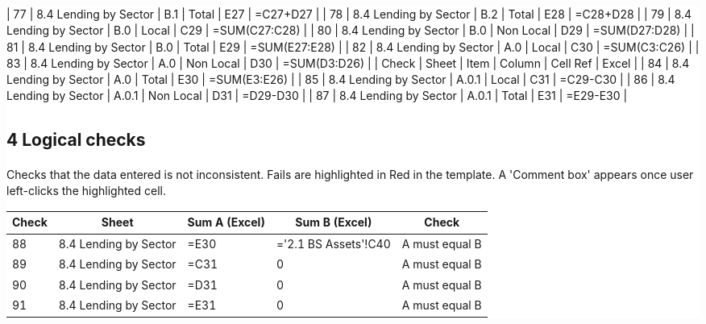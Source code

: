 |      77 | 8.4 Lending by Sector | B.1    | Total     | E27        | =C27+D27      |
|      78 | 8.4 Lending by Sector | B.2    | Total     | E28        | =C28+D28      |
|      79 | 8.4 Lending by Sector | B.0    | Local     | C29        | =SUM(C27:C28) |
|      80 | 8.4 Lending by Sector | B.0    | Non Local | D29        | =SUM(D27:D28) |
|      81 | 8.4 Lending by Sector | B.0    | Total     | E29        | =SUM(E27:E28) |
|      82 | 8.4 Lending by Sector | A.0    | Local     | C30        | =SUM(C3:C26)  |
|      83 | 8.4 Lending by Sector | A.0    | Non Local | D30        | =SUM(D3:D26)  |
|   Check | Sheet                 | Item   | Column    | Cell Ref   | Excel        |
|      84 | 8.4 Lending by Sector | A.0    | Total     | E30        | =SUM(E3:E26) |
|      85 | 8.4 Lending by Sector | A.0.1  | Local     | C31        | =C29-C30     |
|      86 | 8.4 Lending by Sector | A.0.1  | Non Local | D31        | =D29-D30     |
|      87 | 8.4 Lending by Sector | A.0.1  | Total     | E31        | =E29-E30     |

## 4 Logical checks

Checks that the data entered is not inconsistent. Fails are highlighted in Red in the template.  A 'Comment box' appears once user left-clicks the highlighted cell.

|   Check | Sheet                 | Sum A (Excel)   | Sum B (Excel)        | Check          |
|---------|-----------------------|-----------------|----------------------|----------------|
|      88 | 8.4 Lending by Sector | =E30            | ='2.1 BS Assets'!C40 | A must equal B |
|      89 | 8.4 Lending by Sector | =C31            | 0                    | A must equal B |
|      90 | 8.4 Lending by Sector | =D31            | 0                    | A must equal B |
|      91 | 8.4 Lending by Sector | =E31            | 0                    | A must equal B |